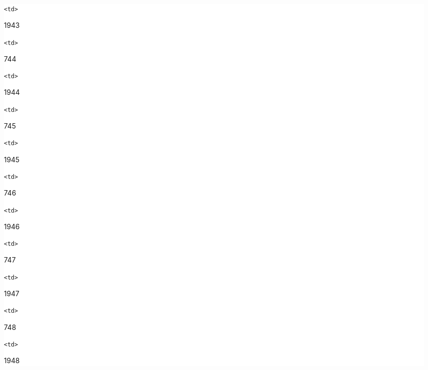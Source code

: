     <td> 

1943  </td>

  </tr>

  <tr>

    <td> 

744  </td>

    <td> 

1944  </td>

  </tr>

  <tr>

    <td> 

745  </td>

    <td> 

1945  </td>

  </tr>

  <tr>

    <td> 

746  </td>

    <td> 

1946  </td>

  </tr>

  <tr>

    <td> 

747  </td>

    <td> 

1947  </td>

  </tr>

  <tr>

    <td> 

748  </td>

    <td> 

1948  </td>

  </tr>
